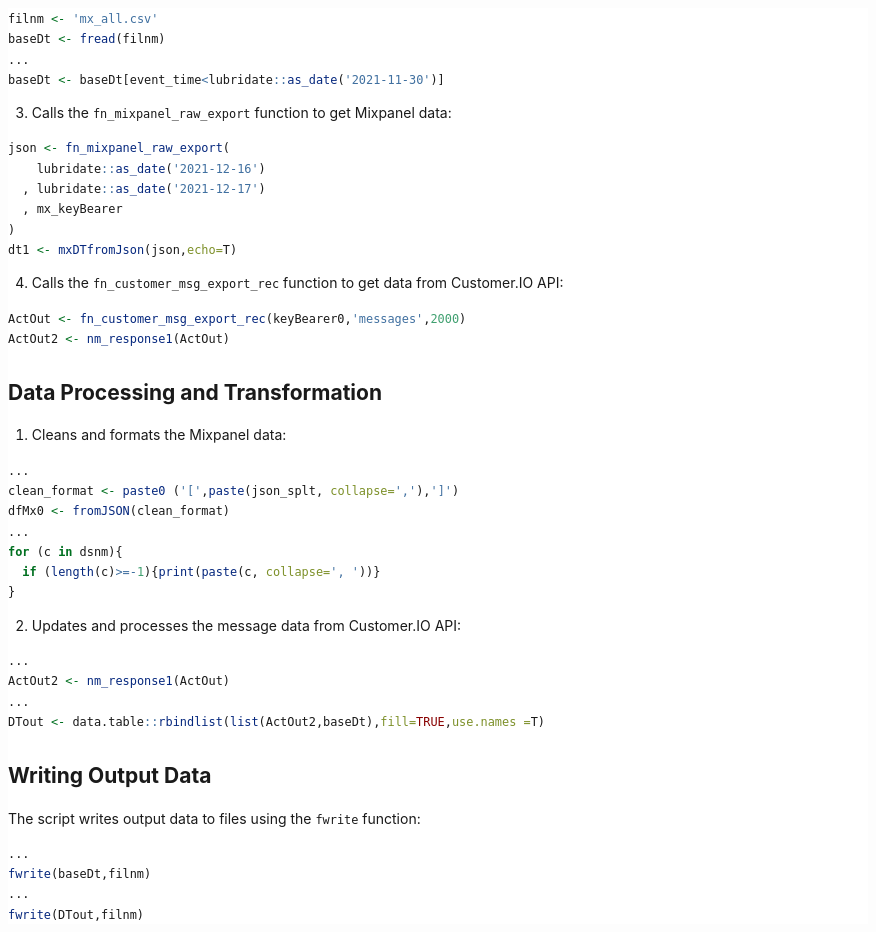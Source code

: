 ```R
filnm <- 'mx_all.csv'
baseDt <- fread(filnm)
...
baseDt <- baseDt[event_time<lubridate::as_date('2021-11-30')]
```

3. Calls the `fn_mixpanel_raw_export` function to get Mixpanel data:

```R
json <- fn_mixpanel_raw_export(
    lubridate::as_date('2021-12-16')
  , lubridate::as_date('2021-12-17')
  , mx_keyBearer
)
dt1 <- mxDTfromJson(json,echo=T)
```

4. Calls the `fn_customer_msg_export_rec` function to get data from Customer.IO API:

```R
ActOut <- fn_customer_msg_export_rec(keyBearer0,'messages',2000)
ActOut2 <- nm_response1(ActOut)
```

## Data Processing and Transformation

1. Cleans and formats the Mixpanel data:

```R
...
clean_format <- paste0 ('[',paste(json_splt, collapse=','),']')
dfMx0 <- fromJSON(clean_format)
...
for (c in dsnm){
  if (length(c)>=-1){print(paste(c, collapse=', '))}
}
```

2. Updates and processes the message data from Customer.IO API:

```R
...
ActOut2 <- nm_response1(ActOut)
...
DTout <- data.table::rbindlist(list(ActOut2,baseDt),fill=TRUE,use.names =T)
```

## Writing Output Data

The script writes output data to files using the `fwrite` function:

```R
...
fwrite(baseDt,filnm)
...
fwrite(DTout,filnm)
```
